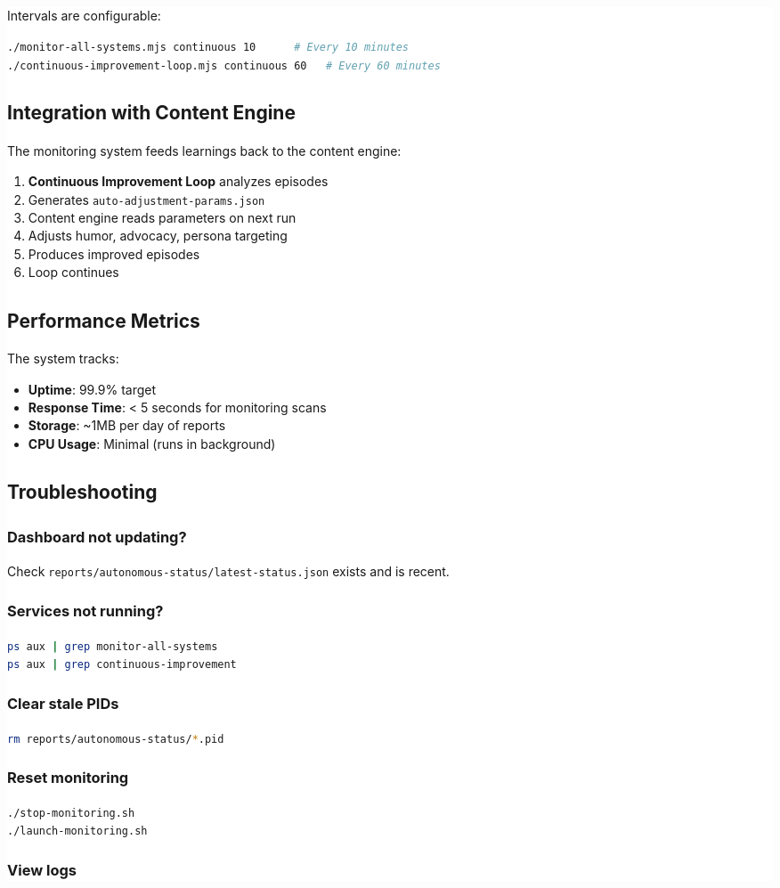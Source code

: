 Intervals are configurable:

```bash
./monitor-all-systems.mjs continuous 10      # Every 10 minutes
./continuous-improvement-loop.mjs continuous 60   # Every 60 minutes
```

## Integration with Content Engine

The monitoring system feeds learnings back to the content engine:

1. **Continuous Improvement Loop** analyzes episodes
2. Generates `auto-adjustment-params.json`
3. Content engine reads parameters on next run
4. Adjusts humor, advocacy, persona targeting
5. Produces improved episodes
6. Loop continues

## Performance Metrics

The system tracks:

- **Uptime**: 99.9% target
- **Response Time**: < 5 seconds for monitoring scans
- **Storage**: ~1MB per day of reports
- **CPU Usage**: Minimal (runs in background)

## Troubleshooting

### Dashboard not updating?

Check `reports/autonomous-status/latest-status.json` exists and is recent.

### Services not running?

```bash
ps aux | grep monitor-all-systems
ps aux | grep continuous-improvement
```

### Clear stale PIDs

```bash
rm reports/autonomous-status/*.pid
```

### Reset monitoring

```bash
./stop-monitoring.sh
./launch-monitoring.sh
```

### View logs
